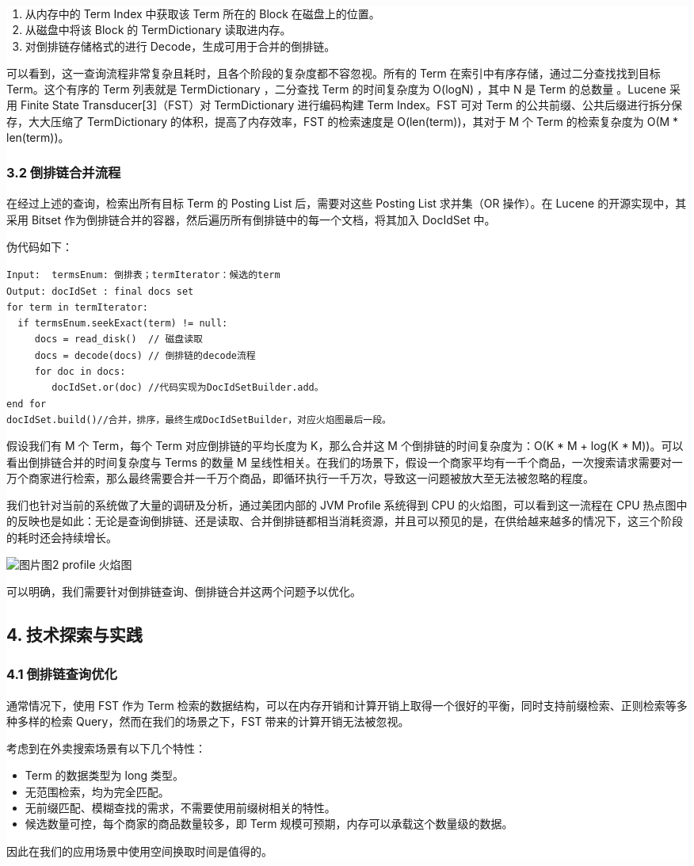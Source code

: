 1. 从内存中的 Term Index 中获取该 Term 所在的 Block 在磁盘上的位置。
2. 从磁盘中将该 Block 的 TermDictionary 读取进内存。
3. 对倒排链存储格式的进行 Decode，生成可用于合并的倒排链。

可以看到，这一查询流程非常复杂且耗时，且各个阶段的复杂度都不容忽视。所有的 Term 在索引中有序存储，通过二分查找找到目标 Term。这个有序的 Term 列表就是 TermDictionary ，二分查找 Term 的时间复杂度为 O(logN) ，其中 N 是 Term 的总数量 。Lucene 采用 Finite State Transducer[3]（FST）对 TermDictionary 进行编码构建 Term Index。FST 可对 Term 的公共前缀、公共后缀进行拆分保存，大大压缩了 TermDictionary 的体积，提高了内存效率，FST 的检索速度是 O(len(term))，其对于 M 个 Term 的检索复杂度为 O(M * len(term))。

### 3.2 倒排链合并流程

在经过上述的查询，检索出所有目标 Term 的 Posting List 后，需要对这些 Posting List 求并集（OR 操作）。在 Lucene 的开源实现中，其采用 Bitset 作为倒排链合并的容器，然后遍历所有倒排链中的每一个文档，将其加入 DocIdSet 中。

伪代码如下：

```
Input:  termsEnum: 倒排表；termIterator：候选的term
Output: docIdSet : final docs set
for term in termIterator:
  if termsEnum.seekExact(term) != null:
     docs = read_disk()  // 磁盘读取
     docs = decode(docs) // 倒排链的decode流程
     for doc in docs:
        docIdSet.or(doc) //代码实现为DocIdSetBuilder.add。
end for
docIdSet.build()//合并，排序，最终生成DocIdSetBuilder，对应火焰图最后一段。
```

假设我们有 M 个 Term，每个 Term 对应倒排链的平均长度为 K，那么合并这 M 个倒排链的时间复杂度为：O(K * M + log(K * M))。可以看出倒排链合并的时间复杂度与 Terms 的数量 M 呈线性相关。在我们的场景下，假设一个商家平均有一千个商品，一次搜索请求需要对一万个商家进行检索，那么最终需要合并一千万个商品，即循环执行一千万次，导致这一问题被放大至无法被忽略的程度。

我们也针对当前的系统做了大量的调研及分析，通过美团内部的 JVM Profile 系统得到 CPU 的火焰图，可以看到这一流程在 CPU 热点图中的反映也是如此：无论是查询倒排链、还是读取、合并倒排链都相当消耗资源，并且可以预见的是，在供给越来越多的情况下，这三个阶段的耗时还会持续增长。

![图片](https://mmbiz.qpic.cn/mmbiz_jpg/hEx03cFgUsUUbRV1cVqTqicZlOle4Eia62qLr8ayEc3C6wCx9trAokDkgEp7wyp6ldfRWZcmQvmUNCqs05nFaTlw/640?wx_fmt=jpeg&wxfrom=5&wx_lazy=1&wx_co=1)图2 profile 火焰图

可以明确，我们需要针对倒排链查询、倒排链合并这两个问题予以优化。

## 4. 技术探索与实践

### 4.1 倒排链查询优化

通常情况下，使用 FST 作为 Term 检索的数据结构，可以在内存开销和计算开销上取得一个很好的平衡，同时支持前缀检索、正则检索等多种多样的检索 Query，然而在我们的场景之下，FST 带来的计算开销无法被忽视。

考虑到在外卖搜索场景有以下几个特性：

- Term 的数据类型为 long 类型。
- 无范围检索，均为完全匹配。
- 无前缀匹配、模糊查找的需求，不需要使用前缀树相关的特性。
- 候选数量可控，每个商家的商品数量较多，即 Term 规模可预期，内存可以承载这个数量级的数据。

因此在我们的应用场景中使用空间换取时间是值得的。

